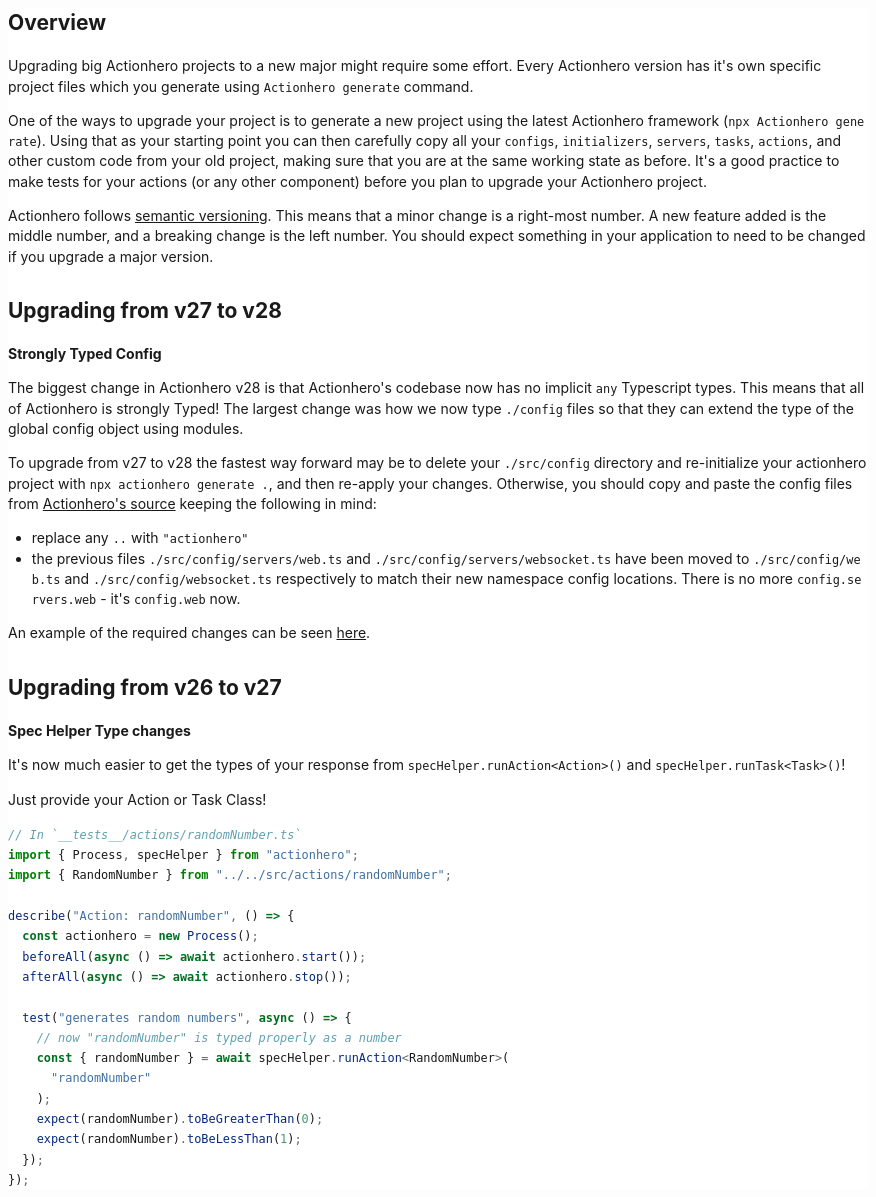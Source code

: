 ## Overview

Upgrading big Actionhero projects to a new major might require some effort. Every Actionhero version has it's own specific project files which you generate using `Actionhero generate` command.

One of the ways to upgrade your project is to generate a new project using the latest Actionhero framework (`npx Actionhero generate`). Using that as your starting point you can then carefully copy all your `configs`, `initializers`, `servers`, `tasks`, `actions`, and other custom code from your old project, making sure that you are at the same working state as before. It's a good practice to make tests for your actions (or any other component) before you plan to upgrade your Actionhero project.

Actionhero follows [semantic versioning](http://semver.org/). This means that a minor change is a right-most number. A new feature added is the middle number, and a breaking change is the left number. You should expect something in your application to need to be changed if you upgrade a major version.

## Upgrading from v27 to v28

**Strongly Typed Config**

The biggest change in Actionhero v28 is that Actionhero's codebase now has no implicit `any` Typescript types. This means that all of Actionhero is strongly Typed! The largest change was how we now type `./config` files so that they can extend the type of the global config object using modules.

To upgrade from v27 to v28 the fastest way forward may be to delete your `./src/config` directory and re-initialize your actionhero project with `npx actionhero generate .`, and then re-apply your changes. Otherwise, you should copy and paste the config files from [Actionhero's source](https://github.com/actionhero/actionhero/tree/main/src/config) keeping the following in mind:

- replace any `..` with `"actionhero"`
- the previous files `./src/config/servers/web.ts` and `./src/config/servers/websocket.ts` have been moved to `./src/config/web.ts` and `./src/config/websocket.ts` respectively to match their new namespace config locations. There is no more `config.servers.web` - it's `config.web` now.

An example of the required changes can be seen [here](https://github.com/actionhero/actionhero-tutorial/pull/263).

## Upgrading from v26 to v27

**Spec Helper Type changes**

It's now much easier to get the types of your response from `specHelper.runAction<Action>()` and `specHelper.runTask<Task>()`!

Just provide your Action or Task Class!

```typescript
// In `__tests__/actions/randomNumber.ts`
import { Process, specHelper } from "actionhero";
import { RandomNumber } from "../../src/actions/randomNumber";

describe("Action: randomNumber", () => {
  const actionhero = new Process();
  beforeAll(async () => await actionhero.start());
  afterAll(async () => await actionhero.stop());

  test("generates random numbers", async () => {
    // now "randomNumber" is typed properly as a number
    const { randomNumber } = await specHelper.runAction<RandomNumber>(
      "randomNumber"
    );
    expect(randomNumber).toBeGreaterThan(0);
    expect(randomNumber).toBeLessThan(1);
  });
});
```